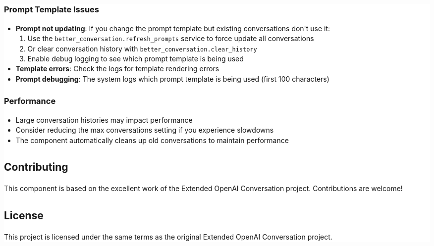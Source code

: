 ### Prompt Template Issues

- **Prompt not updating**: If you change the prompt template but existing conversations don't use it:
  1. Use the `better_conversation.refresh_prompts` service to force update all conversations
  2. Or clear conversation history with `better_conversation.clear_history`
  3. Enable debug logging to see which prompt template is being used
- **Template errors**: Check the logs for template rendering errors
- **Prompt debugging**: The system logs which prompt template is being used (first 100 characters)

### Performance

- Large conversation histories may impact performance
- Consider reducing the max conversations setting if you experience slowdowns
- The component automatically cleans up old conversations to maintain performance

## Contributing

This component is based on the excellent work of the Extended OpenAI Conversation project. Contributions are welcome!

## License

This project is licensed under the same terms as the original Extended OpenAI Conversation project.
